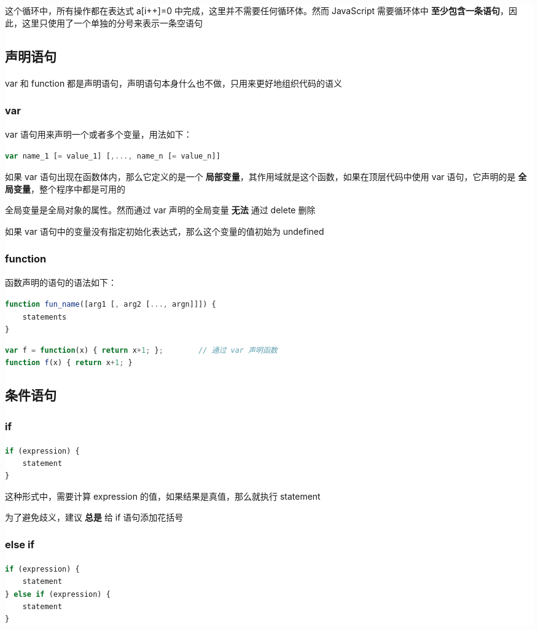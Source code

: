 这个循环中，所有操作都在表达式 a[i++]=0 中完成，这里并不需要任何循环体。然而 JavaScript 需要循环体中  **至少包含一条语句**，因此，这里只使用了一个单独的分号来表示一条空语句

## 声明语句

var 和 function 都是声明语句，声明语句本身什么也不做，只用来更好地组织代码的语义

### var

var 语句用来声明一个或者多个变量，用法如下：

```javascript
var name_1 [= value_1] [,..., name_n [= value_n]]
```

如果 var 语句出现在函数体内，那么它定义的是一个  **局部变量**，其作用域就是这个函数，如果在顶层代码中使用 var 语句，它声明的是  **全局变量**，整个程序中都是可用的

全局变量是全局对象的属性。然而通过 var 声明的全局变量  **无法** 通过 delete 删除

如果 var 语句中的变量没有指定初始化表达式，那么这个变量的值初始为 undefined

### function

函数声明的语句的语法如下：

```javascript
function fun_name([arg1 [, arg2 [..., argn]]]) {
    statements
}
```

```javascript
var f = function(x) { return x+1; };        // 通过 var 声明函数
function f(x) { return x+1; }
```

## 条件语句

### if

```javascript
if (expression) {
    statement
}
```

这种形式中，需要计算 expression 的值，如果结果是真值，那么就执行 statement

为了避免歧义，建议  **总是** 给 if 语句添加花括号


### else if

```javascript
if (expression) {
    statement
} else if (expression) {
    statement
}
```
